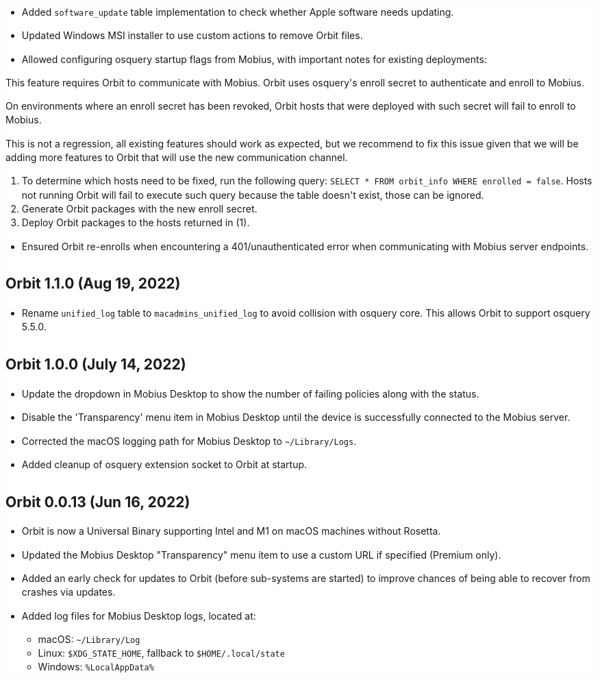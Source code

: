* Added `software_update` table implementation to check whether Apple software needs updating.

* Updated Windows MSI installer to use custom actions to remove Orbit files.

* Allowed configuring osquery startup flags from Mobius, with important notes for existing deployments:

This feature requires Orbit to communicate with Mobius. Orbit uses osquery's enroll secret to authenticate and enroll to Mobius.

On environments where an enroll secret has been revoked, Orbit hosts that were deployed with such secret will fail to enroll to Mobius.

This is not a regression, all existing features should work as expected, but we recommend to fix this issue given that we will be adding more features to Orbit that will use the new communication channel.

1. To determine which hosts need to be fixed, run the following query: `SELECT * FROM orbit_info WHERE enrolled = false`.
Hosts not running Orbit will fail to execute such query because the table doesn't exist, those can be ignored.
2. Generate Orbit packages with the new enroll secret.
3. Deploy Orbit packages to the hosts returned in (1).

* Ensured Orbit re-enrolls when encountering a 401/unauthenticated error when communicating with Mobius server endpoints.

## Orbit 1.1.0 (Aug 19, 2022)

* Rename `unified_log` table to `macadmins_unified_log` to avoid collision with osquery core. This allows Orbit to support osquery 5.5.0.

## Orbit 1.0.0 (July 14, 2022)

* Update the dropdown in Mobius Desktop to show the number of failing policies along with the status.

* Disable the 'Transparency' menu item in Mobius Desktop until the device is successfully connected to the Mobius server.

* Corrected the macOS logging path for Mobius Desktop to `~/Library/Logs`.

* Added cleanup of osquery extension socket to Orbit at startup.

## Orbit 0.0.13 (Jun 16, 2022)

* Orbit is now a Universal Binary supporting Intel and M1 on macOS machines without Rosetta.

* Updated the Mobius Desktop "Transparency" menu item to use a custom URL if specified (Premium only).

* Added an early check for updates to Orbit (before sub-systems are started) to improve chances of being able to recover from crashes via updates.

* Added log files for Mobius Desktop logs, located at:
  * macOS: `~/Library/Log`
  * Linux: `$XDG_STATE_HOME`, fallback to `$HOME/.local/state`
  * Windows: `%LocalAppData%`
